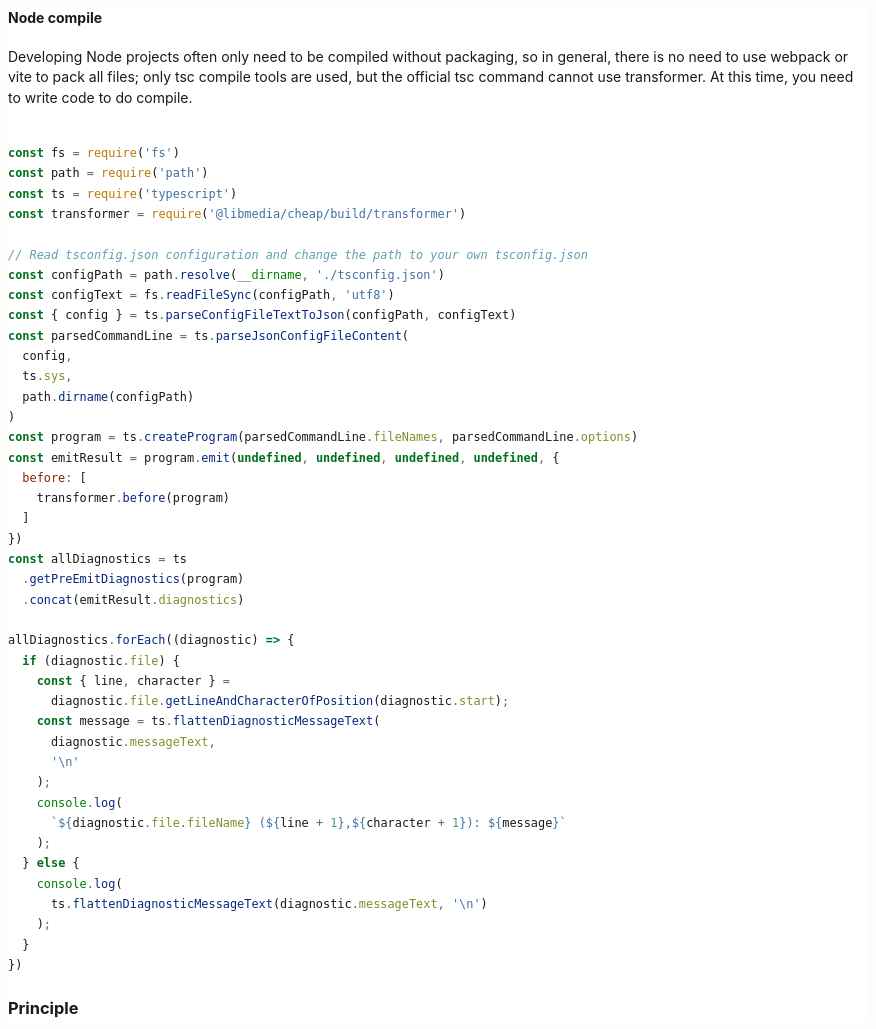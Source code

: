 #### Node compile

Developing Node projects often only need to be compiled without packaging, so in general, there is no need to use webpack or vite to pack all files; only tsc compile tools are used, but the official tsc command cannot use transformer. At this time, you need to write code to do compile.

```javascript

const fs = require('fs')
const path = require('path')
const ts = require('typescript')
const transformer = require('@libmedia/cheap/build/transformer')

// Read tsconfig.json configuration and change the path to your own tsconfig.json
const configPath = path.resolve(__dirname, './tsconfig.json')
const configText = fs.readFileSync(configPath, 'utf8')
const { config } = ts.parseConfigFileTextToJson(configPath, configText)
const parsedCommandLine = ts.parseJsonConfigFileContent(
  config,
  ts.sys,
  path.dirname(configPath)
)
const program = ts.createProgram(parsedCommandLine.fileNames, parsedCommandLine.options)
const emitResult = program.emit(undefined, undefined, undefined, undefined, {
  before: [
    transformer.before(program)
  ]
})
const allDiagnostics = ts
  .getPreEmitDiagnostics(program)
  .concat(emitResult.diagnostics)

allDiagnostics.forEach((diagnostic) => {
  if (diagnostic.file) {
    const { line, character } =
      diagnostic.file.getLineAndCharacterOfPosition(diagnostic.start);
    const message = ts.flattenDiagnosticMessageText(
      diagnostic.messageText,
      '\n'
    );
    console.log(
      `${diagnostic.file.fileName} (${line + 1},${character + 1}): ${message}`
    );
  } else {
    console.log(
      ts.flattenDiagnosticMessageText(diagnostic.messageText, '\n')
    );
  }
})
```

### Principle
